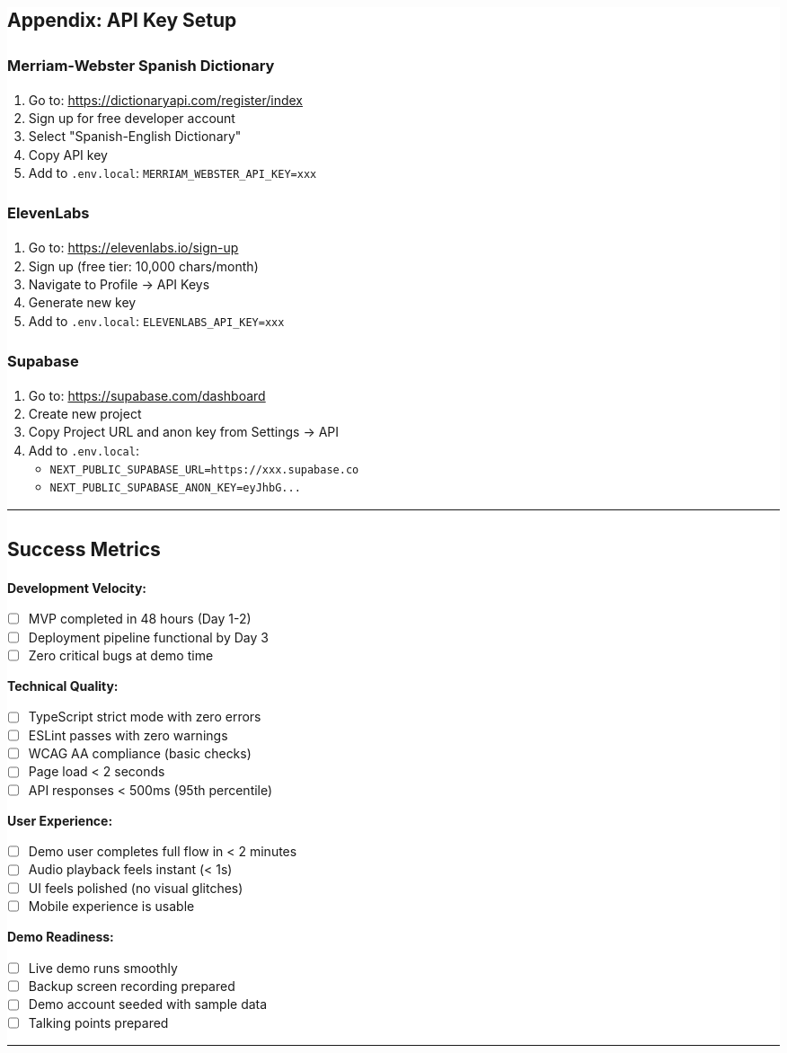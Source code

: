 
## Appendix: API Key Setup

### Merriam-Webster Spanish Dictionary

1. Go to: https://dictionaryapi.com/register/index
2. Sign up for free developer account
3. Select "Spanish-English Dictionary"
4. Copy API key
5. Add to `.env.local`: `MERRIAM_WEBSTER_API_KEY=xxx`

### ElevenLabs

1. Go to: https://elevenlabs.io/sign-up
2. Sign up (free tier: 10,000 chars/month)
3. Navigate to Profile → API Keys
4. Generate new key
5. Add to `.env.local`: `ELEVENLABS_API_KEY=xxx`

### Supabase

1. Go to: https://supabase.com/dashboard
2. Create new project
3. Copy Project URL and anon key from Settings → API
4. Add to `.env.local`:
   - `NEXT_PUBLIC_SUPABASE_URL=https://xxx.supabase.co`
   - `NEXT_PUBLIC_SUPABASE_ANON_KEY=eyJhbG...`

---

## Success Metrics

**Development Velocity:**
- [ ] MVP completed in 48 hours (Day 1-2)
- [ ] Deployment pipeline functional by Day 3
- [ ] Zero critical bugs at demo time

**Technical Quality:**
- [ ] TypeScript strict mode with zero errors
- [ ] ESLint passes with zero warnings
- [ ] WCAG AA compliance (basic checks)
- [ ] Page load < 2 seconds
- [ ] API responses < 500ms (95th percentile)

**User Experience:**
- [ ] Demo user completes full flow in < 2 minutes
- [ ] Audio playback feels instant (< 1s)
- [ ] UI feels polished (no visual glitches)
- [ ] Mobile experience is usable

**Demo Readiness:**
- [ ] Live demo runs smoothly
- [ ] Backup screen recording prepared
- [ ] Demo account seeded with sample data
- [ ] Talking points prepared

---